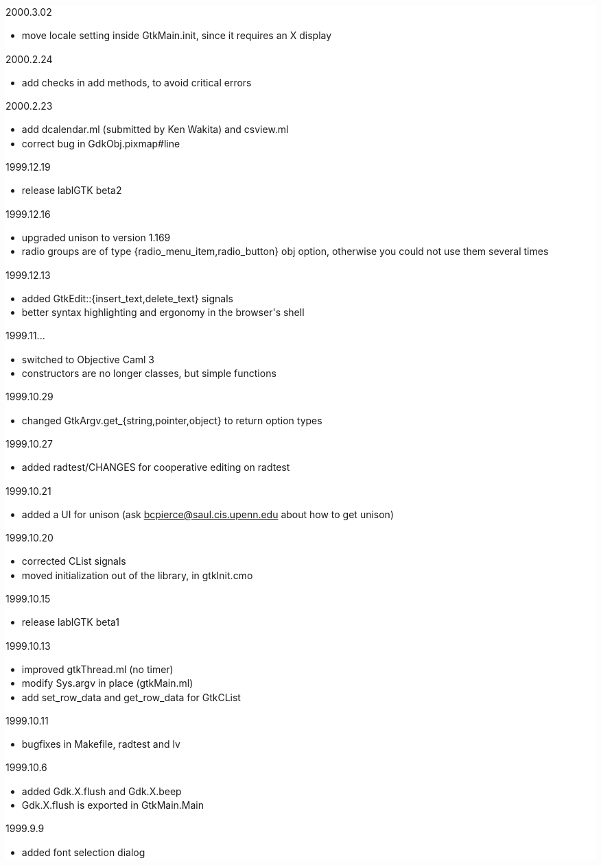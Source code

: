 2000.3.02
  * move locale setting inside GtkMain.init, since it requires an
    X display

2000.2.24
  * add checks in add methods, to avoid critical errors

2000.2.23
  * add dcalendar.ml (submitted by Ken Wakita) and csview.ml
  * correct bug in GdkObj.pixmap#line

1999.12.19
  * release lablGTK beta2

1999.12.16
  * upgraded unison to version 1.169
  * radio groups are of type {radio_menu_item,radio_button} obj option,
    otherwise you could not use them several times

1999.12.13
  * added GtkEdit::{insert_text,delete_text} signals
  * better syntax highlighting and ergonomy in the browser's shell

1999.11...
  * switched to Objective Caml 3
  * constructors are no longer classes, but simple functions

1999.10.29
  * changed GtkArgv.get_{string,pointer,object} to return option types

1999.10.27
  * added radtest/CHANGES for cooperative editing on radtest

1999.10.21
  * added a UI for unison
    (ask bcpierce@saul.cis.upenn.edu about how to get unison)

1999.10.20
  * corrected CList signals
  * moved initialization out of the library, in gtkInit.cmo

1999.10.15
  * release lablGTK beta1

1999.10.13
  * improved gtkThread.ml (no timer)
  * modify Sys.argv in place (gtkMain.ml)
  * add set_row_data and get_row_data for GtkCList

1999.10.11
  * bugfixes in Makefile, radtest and lv

1999.10.6
  * added Gdk.X.flush and Gdk.X.beep
  * Gdk.X.flush is exported in GtkMain.Main

1999.9.9
  * added font selection dialog
